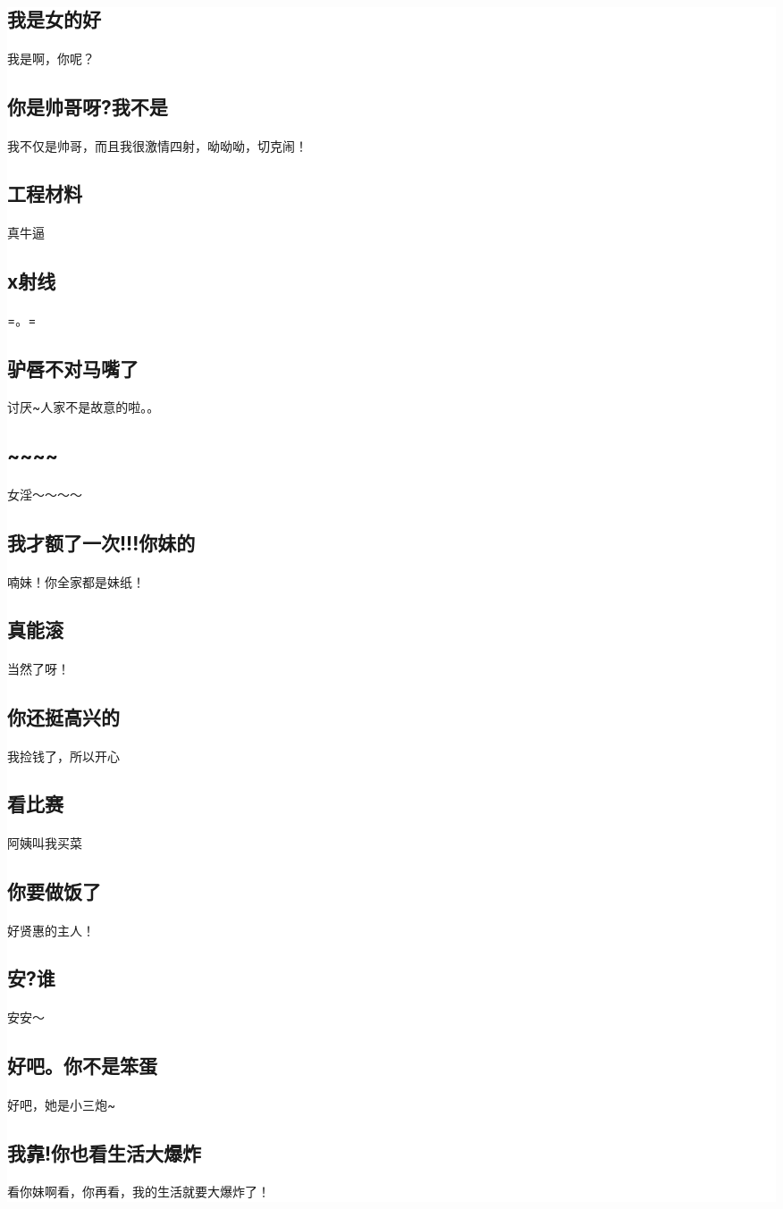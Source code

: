 ## 我是女的好
我是啊，你呢？

## 你是帅哥呀?我不是
我不仅是帅哥，而且我很激情四射，呦呦呦，切克闹！

## 工程材料
真牛逼

## x射线
=。=

## 驴唇不对马嘴了
讨厌~人家不是故意的啦。。

## ~~~~
女淫～～～～

## 我才额了一次!!!你妹的
喃妹！你全家都是妹纸！

## 真能滚
当然了呀！

## 你还挺高兴的
我捡钱了，所以开心

## 看比赛
阿姨叫我买菜

## 你要做饭了
好贤惠的主人！

## 安?谁
安安〜

## 好吧。你不是笨蛋
好吧，她是小三炮~

## 我靠!你也看生活大爆炸
看你妹啊看，你再看，我的生活就要大爆炸了！
